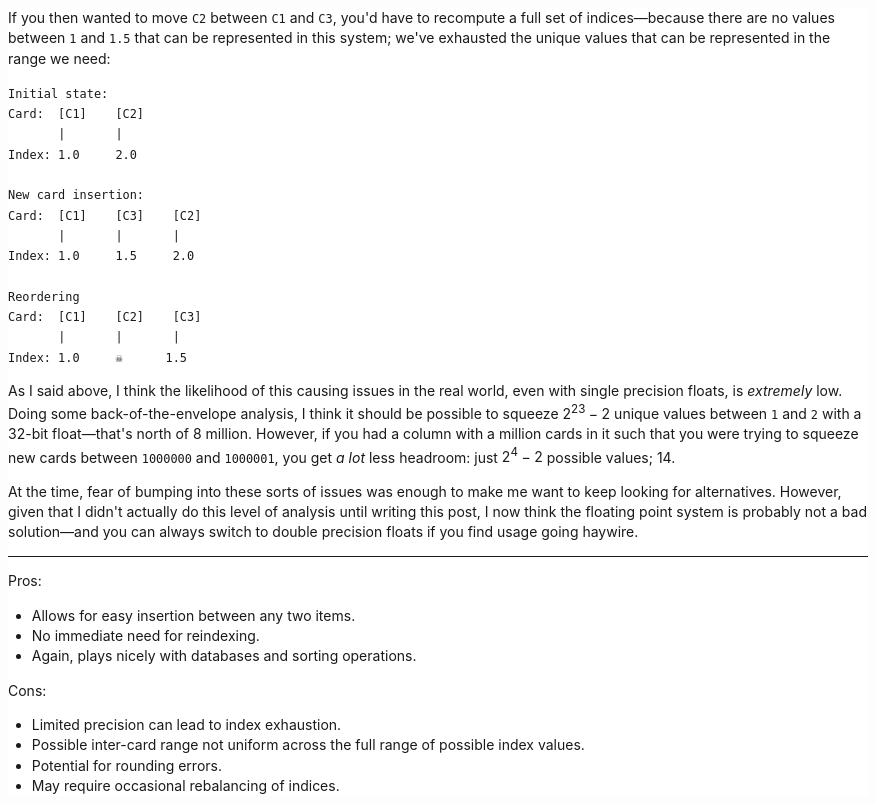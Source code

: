 If you then wanted to move `C2` between `C1` and `C3`, you'd have to recompute a full set of indices—because there are
no values between `1` and `1.5` that can be represented in this system; we've exhausted the unique values that can be
represented in the range we need:

```
Initial state:
Card:  [C1]    [C2]
       |       |
Index: 1.0     2.0

New card insertion:
Card:  [C1]    [C3]    [C2]
       |       |       |
Index: 1.0     1.5     2.0

Reordering
Card:  [C1]    [C2]    [C3]
       |       |       |
Index: 1.0     ☠️      1.5
```

As I said above, I think the likelihood of this causing issues in the real world, even with single precision floats, is
_extremely_ low. Doing some back-of-the-envelope analysis, I think it should be possible to squeeze $2^{23} - 2$ unique
values between `1` and `2` with a 32-bit float—that's north of 8 million. However, if you had a column with a million
cards in it such that you were trying to squeeze new cards between `1000000` and `1000001`, you get _a lot_ less
headroom: just $2^{4} - 2$ possible values; 14.

At the time, fear of bumping into these sorts of issues was enough to make me want to keep looking for alternatives.
However, given that I didn't actually do this level of analysis until writing this post, I now think the floating point
system is probably not a bad solution—and you can always switch to double precision floats if you find usage going
haywire.

---

Pros:

- Allows for easy insertion between any two items.
- No immediate need for reindexing.
- Again, plays nicely with databases and sorting operations.

Cons:

- Limited precision can lead to index exhaustion.
- Possible inter-card range not uniform across the full range of possible index values.
- Potential for rounding errors.
- May require occasional rebalancing of indices.
